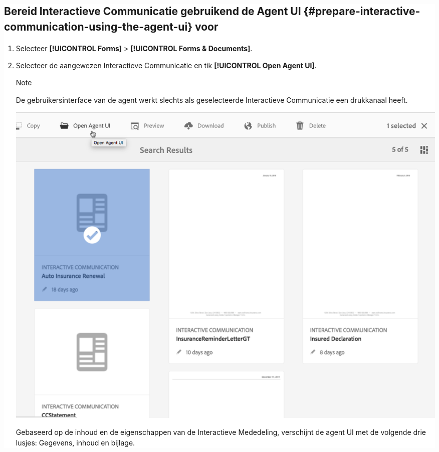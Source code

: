 ## Bereid Interactieve Communicatie gebruikend de Agent UI {#prepare-interactive-communication-using-the-agent-ui} voor

1. Selecteer **[!UICONTROL Forms]** > **[!UICONTROL Forms & Documents]**.
1. Selecteer de aangewezen Interactieve Communicatie en tik **[!UICONTROL Open Agent UI]**.

   >[!NOTE]
   >
   >De gebruikersinterface van de agent werkt slechts als geselecteerde Interactieve Communicatie een drukkanaal heeft.

   ![openagentiui](assets/openagentiui.png)

   Gebaseerd op de inhoud en de eigenschappen van de Interactieve Mededeling, verschijnt de agent UI met de volgende drie lusjes: Gegevens, inhoud en bijlage.
